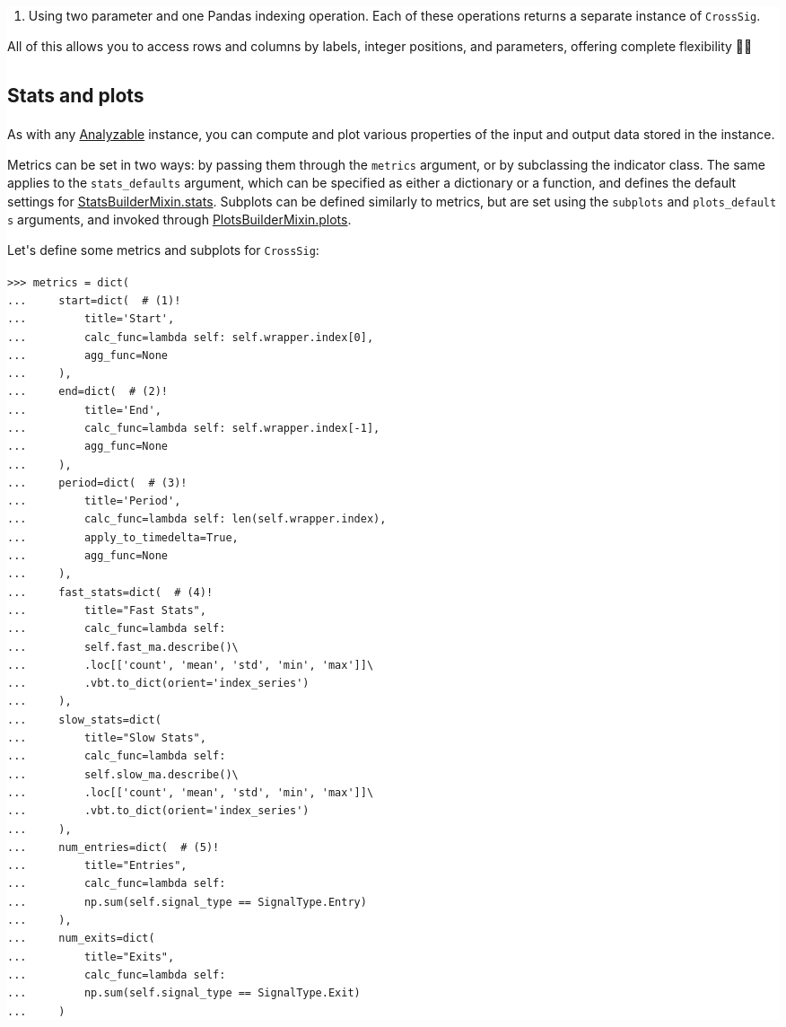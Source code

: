 1. Using two parameter and one Pandas indexing operation. Each of these operations returns
a separate instance of `CrossSig`.

All of this allows you to access rows and columns by labels, integer positions, and parameters,
offering complete flexibility :man_cartwheeling:

## Stats and plots

As with any [Analyzable](https://vectorbt.pro/pvt_6d1b3986/api/generic/analyzable/#vectorbtpro.generic.analyzable.Analyzable) instance,
you can compute and plot various properties of the input and output data stored in the instance.

Metrics can be set in two ways: by passing them through the `metrics` argument, or by
subclassing the indicator class. The same applies to the `stats_defaults` argument, which
can be specified as either a dictionary or a function, and defines the default settings for
[StatsBuilderMixin.stats](https://vectorbt.pro/pvt_6d1b3986/api/generic/stats_builder/#vectorbtpro.generic.stats_builder.StatsBuilderMixin.stats).
Subplots can be defined similarly to metrics, but are set using the `subplots` and
`plots_defaults` arguments, and invoked through [PlotsBuilderMixin.plots](https://vectorbt.pro/pvt_6d1b3986/api/generic/plots_builder/#vectorbtpro.generic.plots_builder.PlotsBuilderMixin.plots).

Let's define some metrics and subplots for `CrossSig`:

```pycon
>>> metrics = dict(
...     start=dict(  # (1)!
...         title='Start',
...         calc_func=lambda self: self.wrapper.index[0],
...         agg_func=None
...     ),
...     end=dict(  # (2)!
...         title='End',
...         calc_func=lambda self: self.wrapper.index[-1],
...         agg_func=None
...     ),
...     period=dict(  # (3)!
...         title='Period',
...         calc_func=lambda self: len(self.wrapper.index),
...         apply_to_timedelta=True,
...         agg_func=None
...     ),
...     fast_stats=dict(  # (4)!
...         title="Fast Stats",
...         calc_func=lambda self:
...         self.fast_ma.describe()\
...         .loc[['count', 'mean', 'std', 'min', 'max']]\
...         .vbt.to_dict(orient='index_series')
...     ),
...     slow_stats=dict(
...         title="Slow Stats",
...         calc_func=lambda self:
...         self.slow_ma.describe()\
...         .loc[['count', 'mean', 'std', 'min', 'max']]\
...         .vbt.to_dict(orient='index_series')
...     ),
...     num_entries=dict(  # (5)!
...         title="Entries",
...         calc_func=lambda self:
...         np.sum(self.signal_type == SignalType.Entry)
...     ),
...     num_exits=dict(
...         title="Exits",
...         calc_func=lambda self:
...         np.sum(self.signal_type == SignalType.Exit)
...     )
```